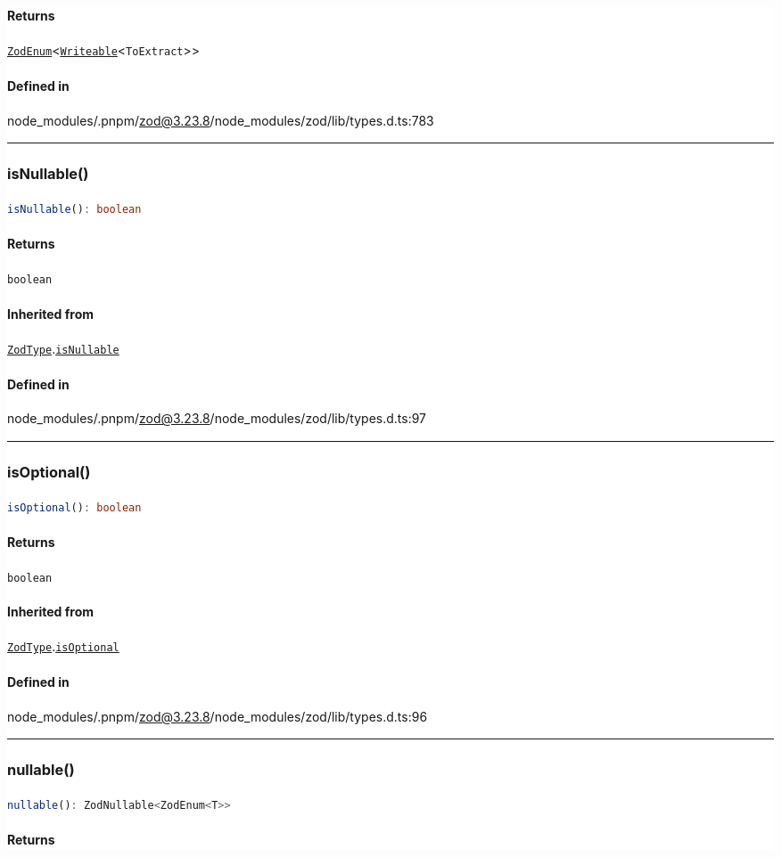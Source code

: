 #### Returns

[`ZodEnum`](ZodEnum.md)\<[`Writeable`](../type-aliases/Writeable.md)\<`ToExtract`\>\>

#### Defined in

node\_modules/.pnpm/zod@3.23.8/node\_modules/zod/lib/types.d.ts:783

***

### isNullable()

```ts
isNullable(): boolean
```

#### Returns

`boolean`

#### Inherited from

[`ZodType`](ZodType.md).[`isNullable`](ZodType.md#isnullable)

#### Defined in

node\_modules/.pnpm/zod@3.23.8/node\_modules/zod/lib/types.d.ts:97

***

### isOptional()

```ts
isOptional(): boolean
```

#### Returns

`boolean`

#### Inherited from

[`ZodType`](ZodType.md).[`isOptional`](ZodType.md#isoptional)

#### Defined in

node\_modules/.pnpm/zod@3.23.8/node\_modules/zod/lib/types.d.ts:96

***

### nullable()

```ts
nullable(): ZodNullable<ZodEnum<T>>
```

#### Returns
